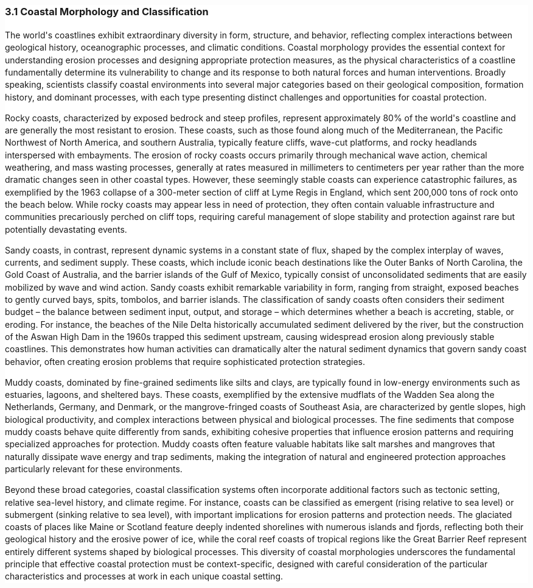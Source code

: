 ### 3.1 Coastal Morphology and Classification

The world's coastlines exhibit extraordinary diversity in form, structure, and behavior, reflecting complex interactions between geological history, oceanographic processes, and climatic conditions. Coastal morphology provides the essential context for understanding erosion processes and designing appropriate protection measures, as the physical characteristics of a coastline fundamentally determine its vulnerability to change and its response to both natural forces and human interventions. Broadly speaking, scientists classify coastal environments into several major categories based on their geological composition, formation history, and dominant processes, with each type presenting distinct challenges and opportunities for coastal protection.

Rocky coasts, characterized by exposed bedrock and steep profiles, represent approximately 80% of the world's coastline and are generally the most resistant to erosion. These coasts, such as those found along much of the Mediterranean, the Pacific Northwest of North America, and southern Australia, typically feature cliffs, wave-cut platforms, and rocky headlands interspersed with embayments. The erosion of rocky coasts occurs primarily through mechanical wave action, chemical weathering, and mass wasting processes, generally at rates measured in millimeters to centimeters per year rather than the more dramatic changes seen in other coastal types. However, these seemingly stable coasts can experience catastrophic failures, as exemplified by the 1963 collapse of a 300-meter section of cliff at Lyme Regis in England, which sent 200,000 tons of rock onto the beach below. While rocky coasts may appear less in need of protection, they often contain valuable infrastructure and communities precariously perched on cliff tops, requiring careful management of slope stability and protection against rare but potentially devastating events.

Sandy coasts, in contrast, represent dynamic systems in a constant state of flux, shaped by the complex interplay of waves, currents, and sediment supply. These coasts, which include iconic beach destinations like the Outer Banks of North Carolina, the Gold Coast of Australia, and the barrier islands of the Gulf of Mexico, typically consist of unconsolidated sediments that are easily mobilized by wave and wind action. Sandy coasts exhibit remarkable variability in form, ranging from straight, exposed beaches to gently curved bays, spits, tombolos, and barrier islands. The classification of sandy coasts often considers their sediment budget – the balance between sediment input, output, and storage – which determines whether a beach is accreting, stable, or eroding. For instance, the beaches of the Nile Delta historically accumulated sediment delivered by the river, but the construction of the Aswan High Dam in the 1960s trapped this sediment upstream, causing widespread erosion along previously stable coastlines. This demonstrates how human activities can dramatically alter the natural sediment dynamics that govern sandy coast behavior, often creating erosion problems that require sophisticated protection strategies.

Muddy coasts, dominated by fine-grained sediments like silts and clays, are typically found in low-energy environments such as estuaries, lagoons, and sheltered bays. These coasts, exemplified by the extensive mudflats of the Wadden Sea along the Netherlands, Germany, and Denmark, or the mangrove-fringed coasts of Southeast Asia, are characterized by gentle slopes, high biological productivity, and complex interactions between physical and biological processes. The fine sediments that compose muddy coasts behave quite differently from sands, exhibiting cohesive properties that influence erosion patterns and requiring specialized approaches for protection. Muddy coasts often feature valuable habitats like salt marshes and mangroves that naturally dissipate wave energy and trap sediments, making the integration of natural and engineered protection approaches particularly relevant for these environments.

Beyond these broad categories, coastal classification systems often incorporate additional factors such as tectonic setting, relative sea-level history, and climate regime. For instance, coasts can be classified as emergent (rising relative to sea level) or submergent (sinking relative to sea level), with important implications for erosion patterns and protection needs. The glaciated coasts of places like Maine or Scotland feature deeply indented shorelines with numerous islands and fjords, reflecting both their geological history and the erosive power of ice, while the coral reef coasts of tropical regions like the Great Barrier Reef represent entirely different systems shaped by biological processes. This diversity of coastal morphologies underscores the fundamental principle that effective coastal protection must be context-specific, designed with careful consideration of the particular characteristics and processes at work in each unique coastal setting.
